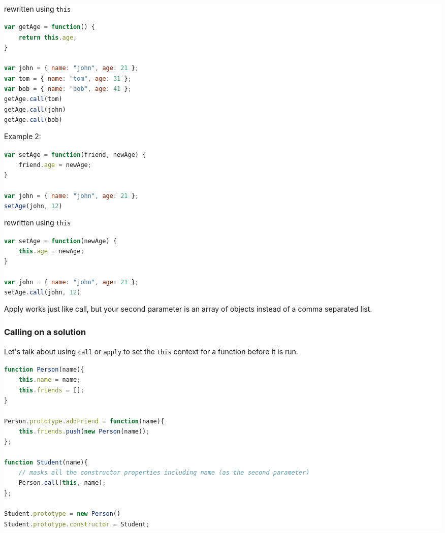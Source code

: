 rewritten using `this`

```js
var getAge = function() {
    return this.age;
}

var john = { name: "john", age: 21 };
var tom = { name: "tom", age: 31 };
var bob = { name: "bob", age: 41 };
getAge.call(tom)
getAge.call(john)
getAge.call(bob)

```

Example 2:

```js
var setAge = function(friend, newAge) {
    friend.age = newAge;
}

var john = { name: "john", age: 21 };
setAge(john, 12)

```

rewritten using `this`

```js
var setAge = function(newAge) {
    this.age = newAge;
}

var john = { name: "john", age: 21 };
setAge.call(john, 12)

```

Apply works just like call, but your second parameter is an array of objects instead of a comma separated list.
    
### Calling on a solution

Let's talk about using `call` or `apply` to set the `this` context for a function before it is run.

```js
function Person(name){
    this.name = name;
    this.friends = [];
}

Person.prototype.addFriend = function(name){
    this.friends.push(new Person(name));
};

function Student(name){
    // masks all the constructor properties including name (as the second parameter)
    Person.call(this, name);
};

Student.prototype = new Person()
Student.prototype.constructor = Student;
```
